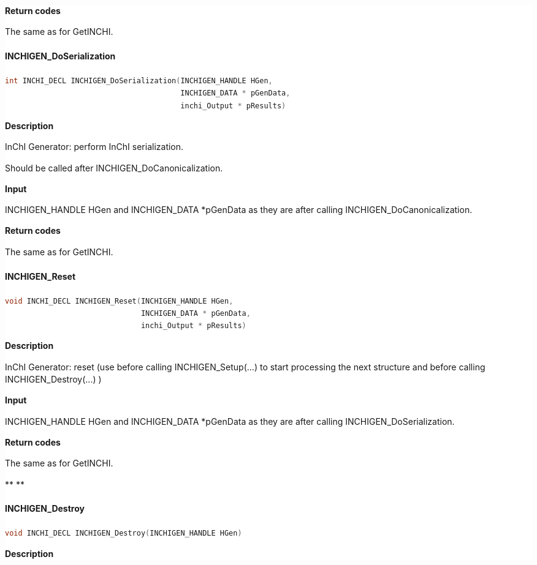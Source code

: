**Return codes**

The same as for GetINCHI.

#### INCHIGEN_DoSerialization

```c
int INCHI_DECL INCHIGEN_DoSerialization(INCHIGEN_HANDLE HGen, 
                                        INCHIGEN_DATA * pGenData, 
                                        inchi_Output * pResults)
```

**Description**

InChI Generator: perform InChI serialization.

 

Should be called after INCHIGEN_DoCanonicalization.

**Input**

INCHIGEN_HANDLE HGen and INCHIGEN_DATA *pGenData as they are after calling INCHIGEN_DoCanonicalization.

**Return codes**

The same as for GetINCHI.

#### INCHIGEN_Reset

```c
void INCHI_DECL INCHIGEN_Reset(INCHIGEN_HANDLE HGen, 
                               INCHIGEN_DATA * pGenData, 
                               inchi_Output * pResults)
```

**Description**

InChI Generator: reset (use before calling INCHIGEN_Setup(…) to start processing the next structure and before calling INCHIGEN_Destroy(...) )

**Input**

INCHIGEN_HANDLE HGen and INCHIGEN_DATA *pGenData as they are after calling INCHIGEN_DoSerialization.

**Return codes**

The same as for GetINCHI.

**
**

#### INCHIGEN_Destroy

```c
void INCHI_DECL INCHIGEN_Destroy(INCHIGEN_HANDLE HGen)
```

**Description**
